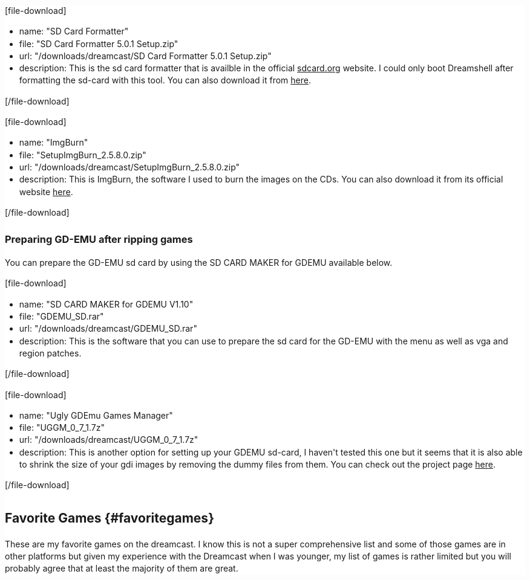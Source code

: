 [file-download]

- name: "SD Card Formatter"
- file: "SD Card Formatter 5.0.1 Setup.zip"
- url: "/downloads/dreamcast/SD Card Formatter 5.0.1 Setup.zip"
- description:
  This is the sd card formatter that is availble in the official [sdcard.org](https://www.sdcard.org/) website. I could only boot Dreamshell after formatting the sd-card with this tool. You can also download it from [here](https://www.sdcard.org/downloads/formatter/).

[/file-download]

[file-download]

- name: "ImgBurn"
- file: "SetupImgBurn_2.5.8.0.zip"
- url: "/downloads/dreamcast/SetupImgBurn_2.5.8.0.zip"
- description:
  This is ImgBurn, the software I used to burn the images on the CDs. You can also download it from its official website [here](https://www.imgburn.com/).

[/file-download]

### Preparing GD-EMU after ripping games

You can prepare the GD-EMU sd card by using the SD CARD MAKER for GDEMU available below.

[file-download]

- name: "SD CARD MAKER for GDEMU V1.10"
- file: "GDEMU_SD.rar"
- url: "/downloads/dreamcast/GDEMU_SD.rar"
- description:
  This is the software that you can use to prepare the sd card for the GD-EMU with the menu as well as vga and region patches.

[/file-download]

[file-download]

- name: "Ugly GDEmu Games Manager"
- file: "UGGM_0_7_1.7z"
- url: "/downloads/dreamcast/UGGM_0_7_1.7z"
- description:
  This is another option for setting up your GDEMU sd-card, I haven't tested this one but it seems that it is also able to shrink the size of your gdi images by removing the dummy files from them. You can check out the project page [here](https://github.com/Louhike/Ugly-GDEmu-Games-Manager).

[/file-download]

## Favorite Games {#favoritegames}

These are my favorite games on the dreamcast.
I know this is not a super comprehensive list and some of those games are in other platforms but given my experience with the Dreamcast when I was younger, my list of games is rather limited but you will probably agree that at least the majority of them are great.

